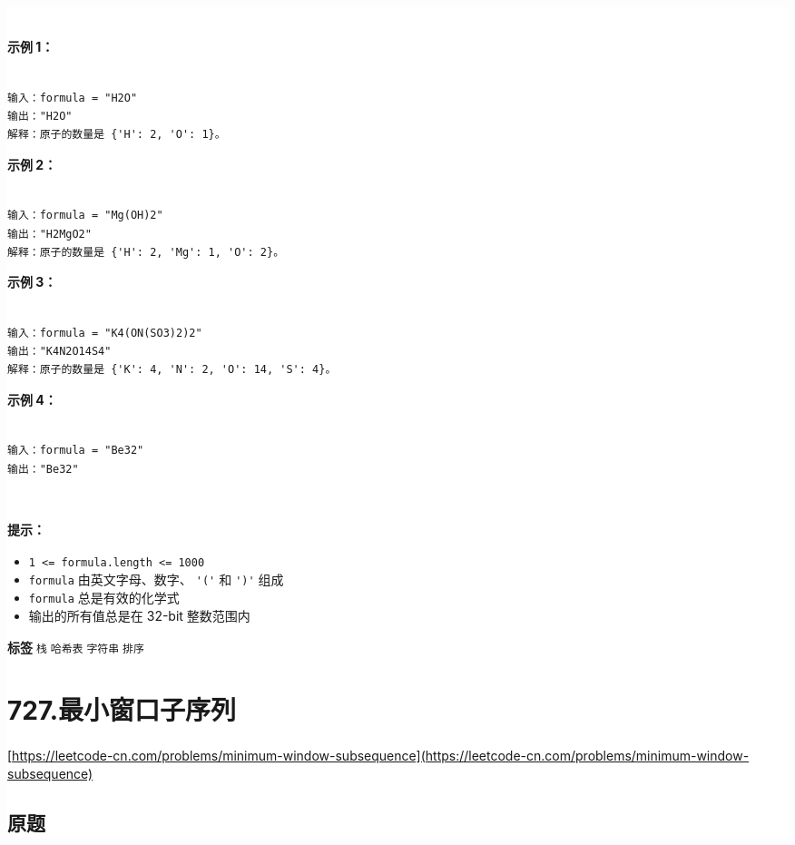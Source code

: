  

 **示例 1：** 

```

输入：formula = "H2O"
输出："H2O"
解释：原子的数量是 {'H': 2, 'O': 1}。

```
 **示例 2：** 

```

输入：formula = "Mg(OH)2"
输出："H2MgO2"
解释：原子的数量是 {'H': 2, 'Mg': 1, 'O': 2}。

```
 **示例 3：** 

```

输入：formula = "K4(ON(SO3)2)2"
输出："K4N2O14S4"
解释：原子的数量是 {'K': 4, 'N': 2, 'O': 14, 'S': 4}。

```
 **示例 4：** 

```

输入：formula = "Be32"
输出："Be32"

```
 

 **提示：** 
-  `1 <= formula.length <= 1000` 
-  `formula` 由英文字母、数字、 `'('` 和 `')'` 组成
-  `formula` 总是有效的化学式
- 输出的所有值总是在 32-bit 整数范围内
 
**标签**
`栈` `哈希表` `字符串` `排序` 


## 
```python

```
>
# 727.最小窗口子序列
[https://leetcode-cn.com/problems/minimum-window-subsequence](https://leetcode-cn.com/problems/minimum-window-subsequence) 
## 原题
